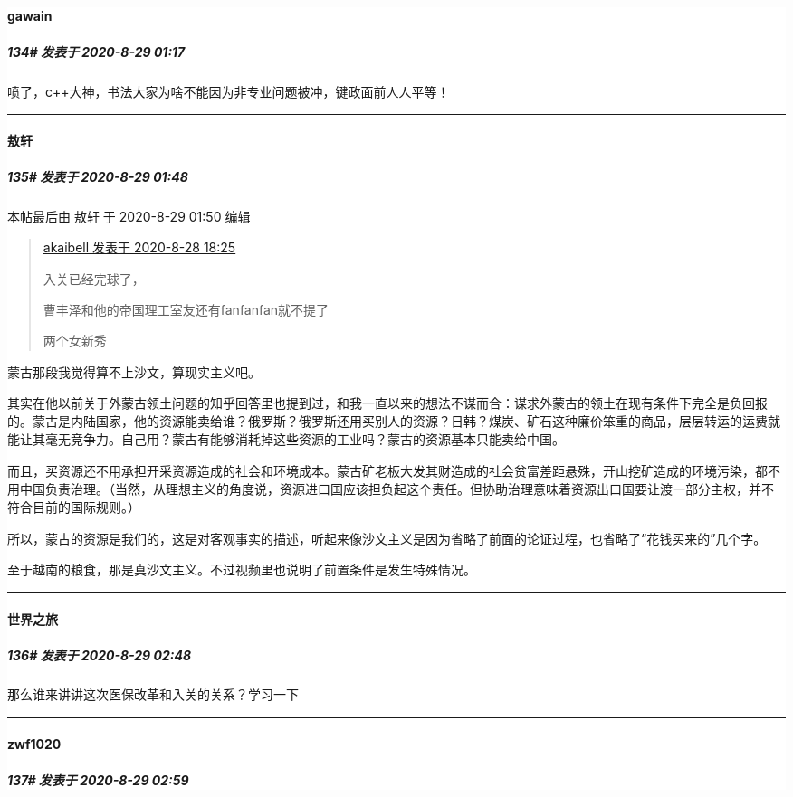 ####  gawain  
##### 134#       发表于 2020-8-29 01:17




喷了，c++大神，书法大家为啥不能因为非专业问题被冲，键政面前人人平等！







*****

####  敖轩  
##### 135#       发表于 2020-8-29 01:48



 本帖最后由 敖轩 于 2020-8-29 01:50 编辑 
<blockquote><a href="httphttps://bbs.saraba1st.com/2b/forum.php?mod=redirect&amp;goto=findpost&amp;pid=48577348&amp;ptid=1957020" target="_blank">akaibell 发表于 2020-8-28 18:25</a>

入关已经完球了，

曹丰泽和他的帝国理工室友还有fanfanfan就不提了

两个女新秀</blockquote>
蒙古那段我觉得算不上沙文，算现实主义吧。

其实在他以前关于外蒙古领土问题的知乎回答里也提到过，和我一直以来的想法不谋而合：谋求外蒙古的领土在现有条件下完全是负回报的。蒙古是内陆国家，他的资源能卖给谁？俄罗斯？俄罗斯还用买别人的资源？日韩？煤炭、矿石这种廉价笨重的商品，层层转运的运费就能让其毫无竞争力。自己用？蒙古有能够消耗掉这些资源的工业吗？蒙古的资源基本只能卖给中国。

而且，买资源还不用承担开采资源造成的社会和环境成本。蒙古矿老板大发其财造成的社会贫富差距悬殊，开山挖矿造成的环境污染，都不用中国负责治理。（当然，从理想主义的角度说，资源进口国应该担负起这个责任。但协助治理意味着资源出口国要让渡一部分主权，并不符合目前的国际规则。）

所以，蒙古的资源是我们的，这是对客观事实的描述，听起来像沙文主义是因为省略了前面的论证过程，也省略了“花钱买来的”几个字。

至于越南的粮食，那是真沙文主义。不过视频里也说明了前置条件是发生特殊情况。







*****

####  世界之旅  
##### 136#       发表于 2020-8-29 02:48




那么谁来讲讲这次医保改革和入关的关系？学习一下







*****

####  zwf1020  
##### 137#       发表于 2020-8-29 02:59
